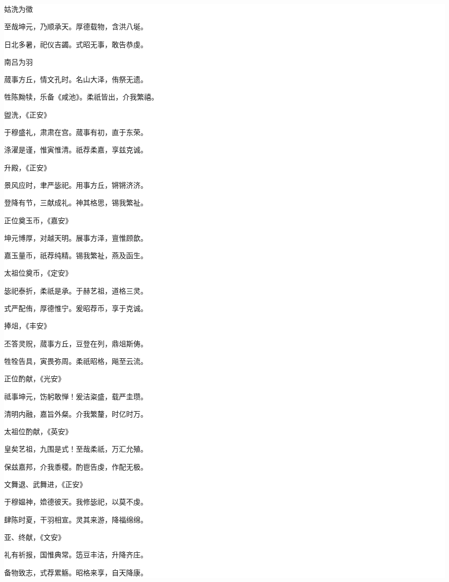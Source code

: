 姑洗为徵

至哉坤元，乃顺承天。厚德载物，含洪八埏。

日北多暑，祀仪吉蠲。式昭无事，敢告恭虔。

南吕为羽

蒇事方丘，情文孔时。名山大泽，侑祭无遗。

牲陈黝犊，乐备《咸池》。柔祇皆出，介我繁禧。

盥洗，《正安》

于穆盛礼，肃肃在宫。蒇事有初，直于东荣。

涤濯是谨，惟寅惟清。祇荐柔嘉，享兹克诚。

升殿，《正安》

景风应时，聿严毖祀。用事方丘，锵锵济济。

登降有节，三献成礼。神其格思，锡我繁祉。

正位奠玉币，《嘉安》

坤元博厚，对越天明。展事方泽，亶惟顾歆。

嘉玉量币，祇荐纯精。锡我繁祉，燕及函生。

太祖位奠币，《定安》

毖祀泰折，柔祇是承。于赫艺祖，道格三灵。

式严配侑，厚德惟宁。爰昭荐币，享于克诚。

捧俎，《丰安》

丕答灵贶，蒇事方丘，豆登在列，鼎俎斯俦。

牲牷告具，寅畏弥周。柔祇昭格，飚至云流。

正位酌献，《光安》

祗事坤元，饬躬敢惮！爰洁粢盛，载严圭瓒。

清明内融，嘉旨外粲。介我繁釐，时亿时万。

太祖位酌献，《英安》

皇矣艺祖，九围是式！至哉柔祇，万汇允殖。

保兹嘉邦，介我黍稷。酌鬯告虔，作配无极。

文舞退、武舞进，《正安》

于穆媪神，嫓德彼天。我修毖祀，以莫不虔。

肆陈时夏，干羽相宣。灵其来游，降福绵绵。

亚、终献，《文安》

礼有祈报，国惟典常。笾豆丰洁，升降齐庄。

备物致志，式荐累觞。昭格来享，自天降康。
